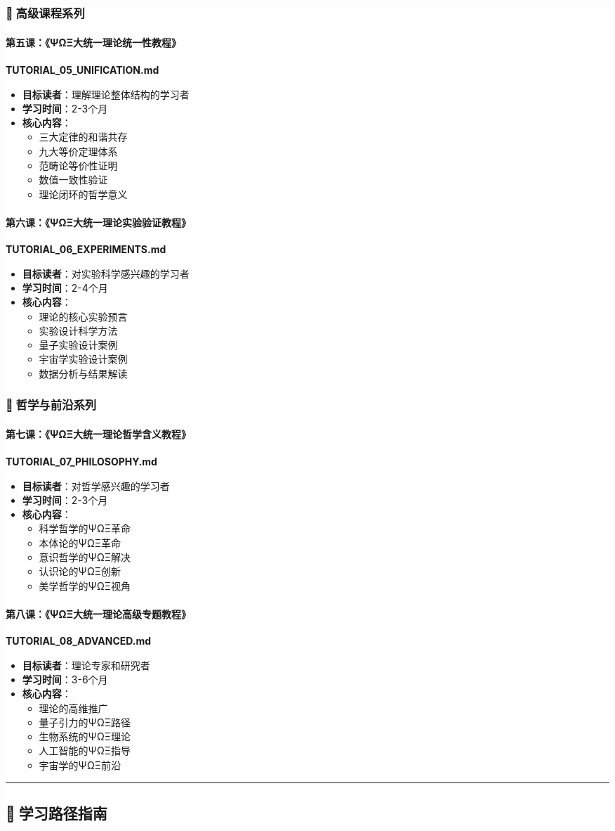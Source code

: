 ### 🔗 高级课程系列

#### 第五课：《ΨΩΞ大统一理论统一性教程》
**TUTORIAL_05_UNIFICATION.md**
- **目标读者**：理解理论整体结构的学习者
- **学习时间**：2-3个月
- **核心内容**：
  - 三大定律的和谐共存
  - 九大等价定理体系
  - 范畴论等价性证明
  - 数值一致性验证
  - 理论闭环的哲学意义

#### 第六课：《ΨΩΞ大统一理论实验验证教程》
**TUTORIAL_06_EXPERIMENTS.md**
- **目标读者**：对实验科学感兴趣的学习者
- **学习时间**：2-4个月
- **核心内容**：
  - 理论的核心实验预言
  - 实验设计科学方法
  - 量子实验设计案例
  - 宇宙学实验设计案例
  - 数据分析与结果解读

### 🌟 哲学与前沿系列

#### 第七课：《ΨΩΞ大统一理论哲学含义教程》
**TUTORIAL_07_PHILOSOPHY.md**
- **目标读者**：对哲学感兴趣的学习者
- **学习时间**：2-3个月
- **核心内容**：
  - 科学哲学的ΨΩΞ革命
  - 本体论的ΨΩΞ革命
  - 意识哲学的ΨΩΞ解决
  - 认识论的ΨΩΞ创新
  - 美学哲学的ΨΩΞ视角

#### 第八课：《ΨΩΞ大统一理论高级专题教程》
**TUTORIAL_08_ADVANCED.md**
- **目标读者**：理论专家和研究者
- **学习时间**：3-6个月
- **核心内容**：
  - 理论的高维推广
  - 量子引力的ΨΩΞ路径
  - 生物系统的ΨΩΞ理论
  - 人工智能的ΨΩΞ指导
  - 宇宙学的ΨΩΞ前沿

---

## 🎯 学习路径指南
